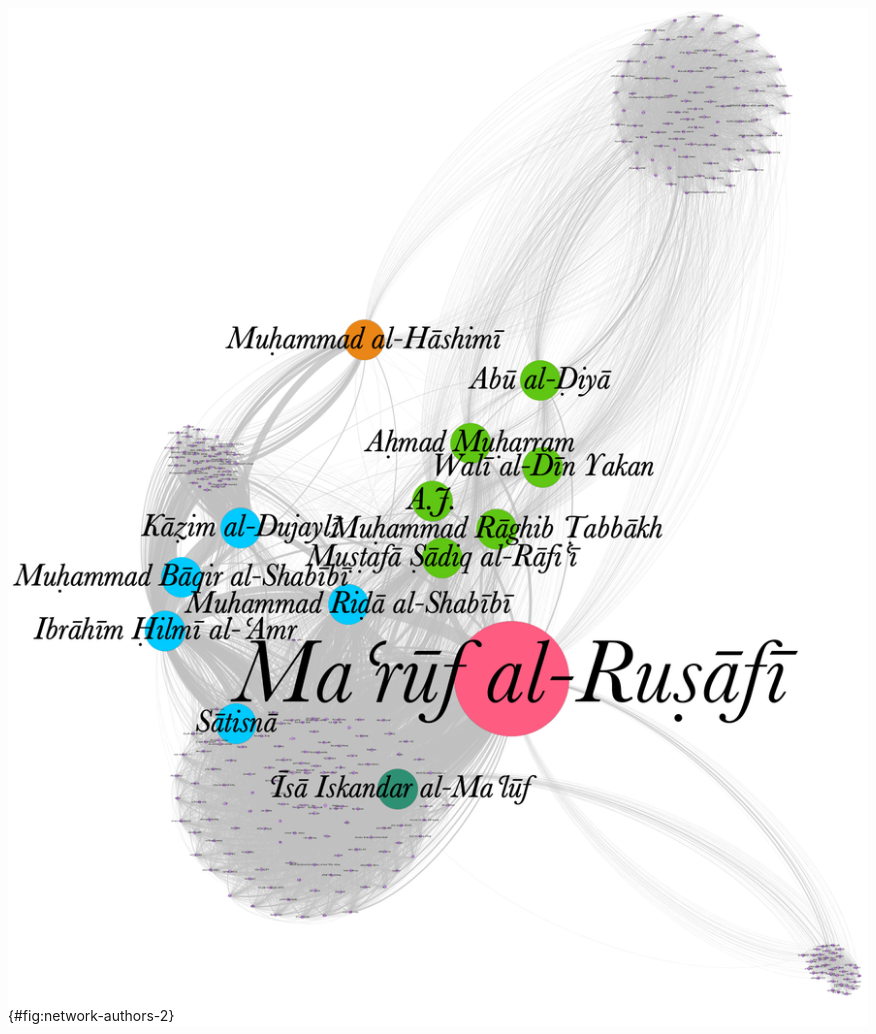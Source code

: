 ![Ungerichtetes Netzwerk der Autor_innen in *al-Ḥaqāʾiq*, *al-Ḥasnāʾ*, *Lughat al-ʿArab* und *al-Muqtabas*. Farbe der Knoten: betweenness centrality; Größe der Knoten: Anzahl der Periodika; Breite der Kanten: Anzahl der Artikel.](../../assets/OpenArabicPE/networks/network_oape-p3a6afa20_authors_unimodal-n-size_out-degree-n-colour_betweenness-e-colour_grey.png){#fig:network-authors-2}
